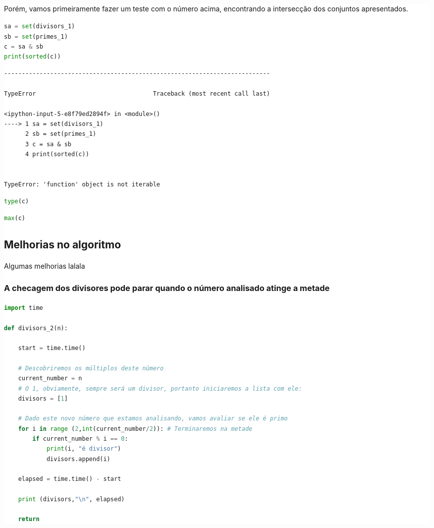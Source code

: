 Porém, vamos primeiramente fazer um teste com o número acima, encontrando a intersecção dos conjuntos apresentados.


```python
sa = set(divisors_1)
sb = set(primes_1)
c = sa & sb
print(sorted(c))
```


    ---------------------------------------------------------------------------

    TypeError                                 Traceback (most recent call last)

    <ipython-input-5-e8f79ed2894f> in <module>()
    ----> 1 sa = set(divisors_1)
          2 sb = set(primes_1)
          3 c = sa & sb
          4 print(sorted(c))


    TypeError: 'function' object is not iterable



```python
type(c)
```


```python
max(c)
```

## Melhorias no algoritmo

Algumas melhorias lalala

### A checagem dos divisores pode parar quando o número analisado atinge a metade


```python
import time

def divisors_2(n):

    start = time.time()

    # Descobriremos os múltiplos deste número
    current_number = n
    # O 1, obviamente, sempre será um divisor, portanto iniciaremos a lista com ele:
    divisors = [1]

    # Dado este novo número que estamos analisando, vamos avaliar se ele é primo
    for i in range (2,int(current_number/2)): # Terminaremos na metade
        if current_number % i == 0:
            print(i, "é divisor")
            divisors.append(i)

    elapsed = time.time() - start

    print (divisors,"\n", elapsed)

    return
```
